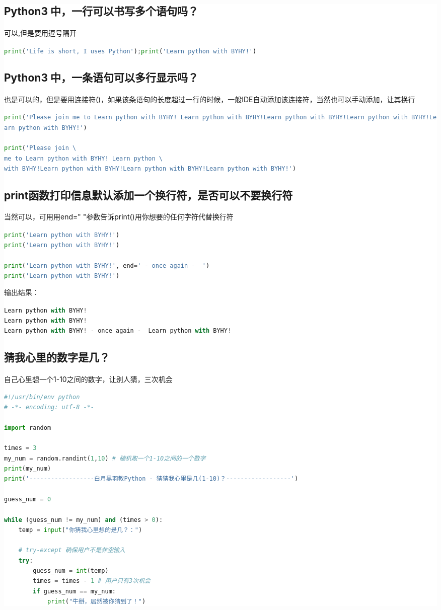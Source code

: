 ## Python3 中，一行可以书写多个语句吗？

可以,但是要用逗号隔开

```py
print('Life is short, I uses Python');print('Learn python with BYHY!')
```

## Python3 中，一条语句可以多行显示吗？

也是可以的，但是要用连接符(\)，如果该条语句的长度超过一行的时候，一般IDE自动添加该连接符，当然也可以手动添加，让其换行

```py
print('Please join me to Learn python with BYHY! Learn python with BYHY!Learn python with BYHY!Learn python with BYHY!Learn python with BYHY!')

print('Please join \
me to Learn python with BYHY! Learn python \
with BYHY!Learn python with BYHY!Learn python with BYHY!Learn python with BYHY!')
```

## print函数打印信息默认添加一个换行符，是否可以不要换行符

当然可以，可用用end=" "参数告诉print()用你想要的任何字符代替换行符

```py
print('Learn python with BYHY!')
print('Learn python with BYHY!')

print('Learn python with BYHY!', end=' - once again -  ')
print('Learn python with BYHY!')
```

输出结果：

```py
Learn python with BYHY!
Learn python with BYHY!
Learn python with BYHY! - once again -  Learn python with BYHY!
```

## 猜我心里的数字是几？

自己心里想一个1-10之间的数字，让别人猜，三次机会

```py
#!/usr/bin/env python
# -*- encoding: utf-8 -*-

import random

times = 3
my_num = random.randint(1,10) # 随机取一个1-10之间的一个数字
print(my_num)
print('------------------白月黑羽教Python - 猜猜我心里是几(1-10)？------------------')

guess_num = 0

while (guess_num != my_num) and (times > 0):
    temp = input("你猜我心里想的是几？：")

    # try-except 确保用户不是非空输入
    try:
        guess_num = int(temp)
        times = times - 1 # 用户只有3次机会
        if guess_num == my_num:
            print("牛掰，居然被你猜到了！")
```